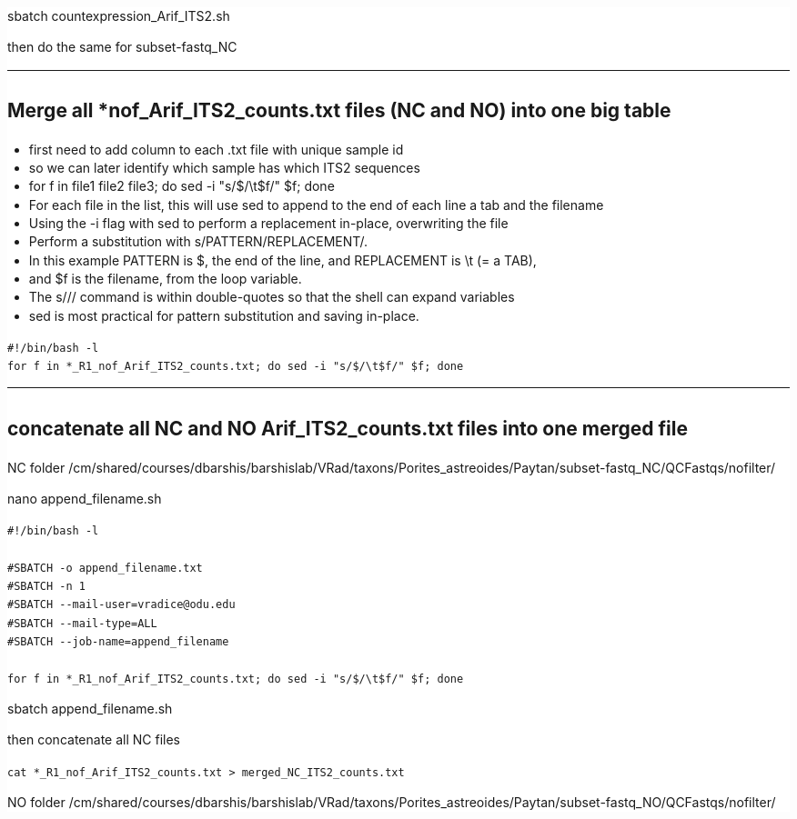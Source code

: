 sbatch countexpression_Arif_ITS2.sh

then do the same for subset-fastq_NC

--------------------------------------------------------------------------------------------
## Merge all *nof_Arif_ITS2_counts.txt files (NC and NO) into one big table 
- first need to add column to each .txt file with unique sample id
- so we can later identify which sample has which ITS2 sequences
- for f in file1 file2 file3; do sed -i "s/$/\t$f/" $f; done
- For each file in the list, this will use sed to append to the end of each line a tab and the filename
- Using the -i flag with sed to perform a replacement in-place, overwriting the file
- Perform a substitution with s/PATTERN/REPLACEMENT/. 
- In this example PATTERN is $, the end of the line, and REPLACEMENT is \t (= a TAB), 
- and $f is the filename, from the loop variable. 
- The s/// command is within double-quotes so that the shell can expand variables
- sed is most practical for pattern substitution and saving in-place. 

```
#!/bin/bash -l
for f in *_R1_nof_Arif_ITS2_counts.txt; do sed -i "s/$/\t$f/" $f; done
```

--------------------------------------------------------------------------------------------
## concatenate all NC and NO Arif_ITS2_counts.txt files into one merged file
NC folder
/cm/shared/courses/dbarshis/barshislab/VRad/taxons/Porites_astreoides/Paytan/subset-fastq_NC/QCFastqs/nofilter/

nano append_filename.sh

```
#!/bin/bash -l

#SBATCH -o append_filename.txt
#SBATCH -n 1
#SBATCH --mail-user=vradice@odu.edu
#SBATCH --mail-type=ALL
#SBATCH --job-name=append_filename

for f in *_R1_nof_Arif_ITS2_counts.txt; do sed -i "s/$/\t$f/" $f; done
```

sbatch append_filename.sh

then concatenate all NC files
```
cat *_R1_nof_Arif_ITS2_counts.txt > merged_NC_ITS2_counts.txt
```

NO folder
/cm/shared/courses/dbarshis/barshislab/VRad/taxons/Porites_astreoides/Paytan/subset-fastq_NO/QCFastqs/nofilter/
